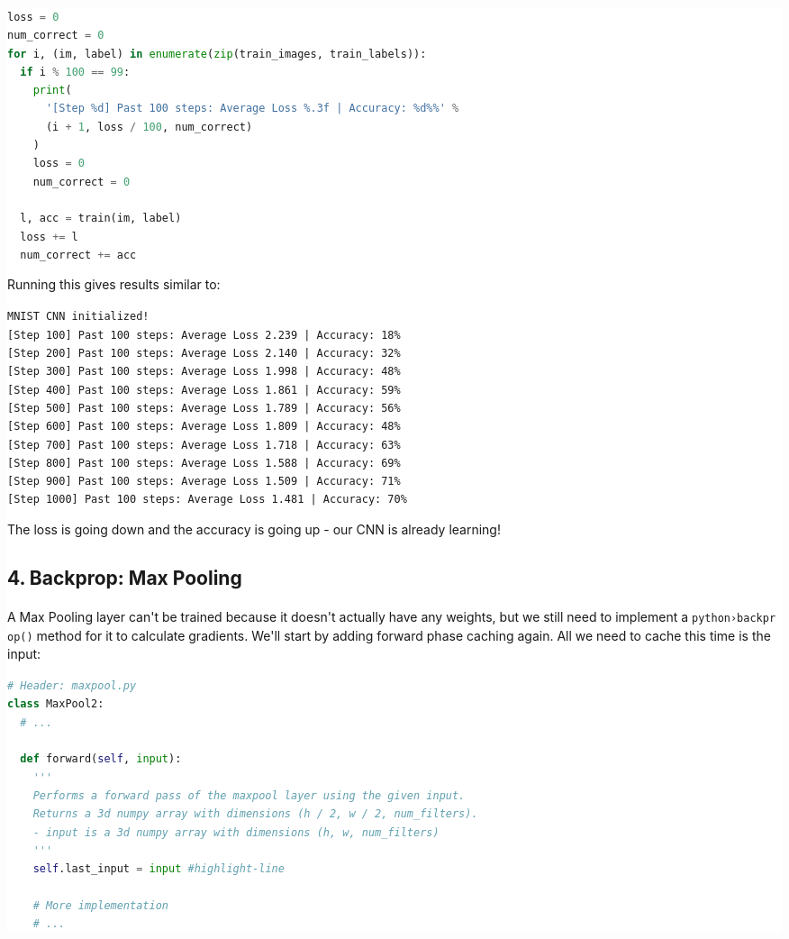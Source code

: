 ```python
loss = 0
num_correct = 0
for i, (im, label) in enumerate(zip(train_images, train_labels)):
  if i % 100 == 99:
    print(
      '[Step %d] Past 100 steps: Average Loss %.3f | Accuracy: %d%%' %
      (i + 1, loss / 100, num_correct)
    )
    loss = 0
    num_correct = 0

  l, acc = train(im, label)
  loss += l
  num_correct += acc
```

Running this gives results similar to:

```
MNIST CNN initialized!
[Step 100] Past 100 steps: Average Loss 2.239 | Accuracy: 18%
[Step 200] Past 100 steps: Average Loss 2.140 | Accuracy: 32%
[Step 300] Past 100 steps: Average Loss 1.998 | Accuracy: 48%
[Step 400] Past 100 steps: Average Loss 1.861 | Accuracy: 59%
[Step 500] Past 100 steps: Average Loss 1.789 | Accuracy: 56%
[Step 600] Past 100 steps: Average Loss 1.809 | Accuracy: 48%
[Step 700] Past 100 steps: Average Loss 1.718 | Accuracy: 63%
[Step 800] Past 100 steps: Average Loss 1.588 | Accuracy: 69%
[Step 900] Past 100 steps: Average Loss 1.509 | Accuracy: 71%
[Step 1000] Past 100 steps: Average Loss 1.481 | Accuracy: 70%
```

The loss is going down and the accuracy is going up - our CNN is already learning!

## 4. Backprop: Max Pooling

A Max Pooling layer can't be trained because it doesn't actually have any weights, but we still need to implement a `python›backprop()` method for it to calculate gradients. We'll start by adding forward phase caching again. All we need to cache this time is the input:

```python
# Header: maxpool.py
class MaxPool2:
  # ...

  def forward(self, input):
    '''
    Performs a forward pass of the maxpool layer using the given input.
    Returns a 3d numpy array with dimensions (h / 2, w / 2, num_filters).
    - input is a 3d numpy array with dimensions (h, w, num_filters)
    '''
    self.last_input = input #highlight-line

    # More implementation
    # ...
```
